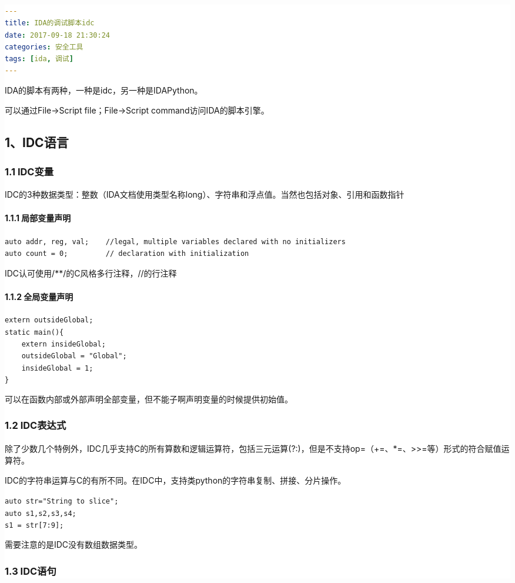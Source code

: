 ```yaml
---
title: IDA的调试脚本idc
date: 2017-09-18 21:30:24
categories: 安全工具
tags: [ida, 调试]
---
```


IDA的脚本有两种，一种是idc，另一种是IDAPython。

可以通过File->Script file；File->Script command访问IDA的脚本引擎。

## 1、IDC语言

### 1.1 IDC变量

IDC的3种数据类型：整数（IDA文档使用类型名称long）、字符串和浮点值。当然也包括对象、引用和函数指针

#### 1.1.1 局部变量声明

```
auto addr, reg, val;	//legal, multiple variables declared with no initializers
auto count = 0;			// declaration with initialization
```

IDC认可使用/**/的C风格多行注释，//的行注释

#### 1.1.2 全局变量声明

```
extern outsideGlobal;
static main(){
	extern insideGlobal;
	outsideGlobal = "Global";
	insideGlobal = 1;
}
```

可以在函数内部或外部声明全部变量，但不能子啊声明变量的时候提供初始值。

### 1.2 IDC表达式

除了少数几个特例外，IDC几乎支持C的所有算数和逻辑运算符，包括三元运算(?:)，但是不支持op=（+=、*=、>>=等）形式的符合赋值运算符。

IDC的字符串运算与C的有所不同。在IDC中，支持类python的字符串复制、拼接、分片操作。

```
auto str="String to slice";
auto s1,s2,s3,s4;
s1 = str[7:9];
```

需要注意的是IDC没有数组数据类型。

### 1.3 IDC语句
